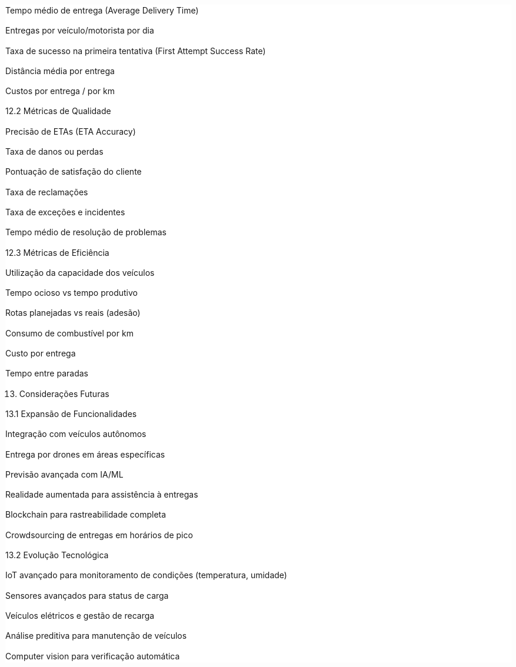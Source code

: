 Tempo médio de entrega (Average Delivery Time)

Entregas por veículo/motorista por dia

Taxa de sucesso na primeira tentativa (First Attempt Success Rate)

Distância média por entrega

Custos por entrega / por km

12.2 Métricas de Qualidade

Precisão de ETAs (ETA Accuracy)

Taxa de danos ou perdas

Pontuação de satisfação do cliente

Taxa de reclamações

Taxa de exceções e incidentes

Tempo médio de resolução de problemas

12.3 Métricas de Eficiência

Utilização da capacidade dos veículos

Tempo ocioso vs tempo produtivo

Rotas planejadas vs reais (adesão)

Consumo de combustível por km

Custo por entrega

Tempo entre paradas

13. Considerações Futuras

13.1 Expansão de Funcionalidades

Integração com veículos autônomos

Entrega por drones em áreas específicas

Previsão avançada com IA/ML

Realidade aumentada para assistência à entregas

Blockchain para rastreabilidade completa

Crowdsourcing de entregas em horários de pico

13.2 Evolução Tecnológica

IoT avançado para monitoramento de condições (temperatura, umidade)

Sensores avançados para status de carga

Veículos elétricos e gestão de recarga

Análise preditiva para manutenção de veículos

Computer vision para verificação automática
